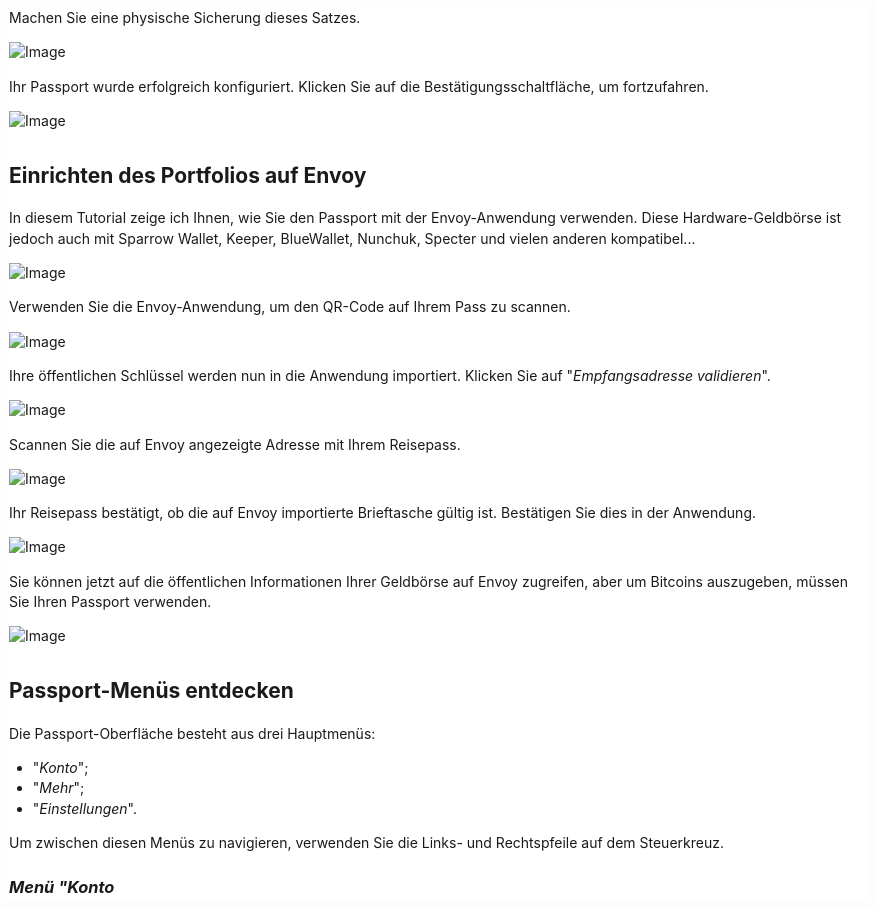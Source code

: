 Machen Sie eine physische Sicherung dieses Satzes.

![Image](assets/fr/35.webp)

Ihr Passport wurde erfolgreich konfiguriert. Klicken Sie auf die Bestätigungsschaltfläche, um fortzufahren.

![Image](assets/fr/36.webp)

## Einrichten des Portfolios auf Envoy

In diesem Tutorial zeige ich Ihnen, wie Sie den Passport mit der Envoy-Anwendung verwenden. Diese Hardware-Geldbörse ist jedoch auch mit Sparrow Wallet, Keeper, BlueWallet, Nunchuk, Specter und vielen anderen kompatibel...

![Image](assets/fr/66.webp)

Verwenden Sie die Envoy-Anwendung, um den QR-Code auf Ihrem Pass zu scannen.

![Image](assets/fr/67.webp)

Ihre öffentlichen Schlüssel werden nun in die Anwendung importiert. Klicken Sie auf "*Empfangsadresse validieren*".

![Image](assets/fr/68.webp)

Scannen Sie die auf Envoy angezeigte Adresse mit Ihrem Reisepass.

![Image](assets/fr/69.webp)

Ihr Reisepass bestätigt, ob die auf Envoy importierte Brieftasche gültig ist. Bestätigen Sie dies in der Anwendung.

![Image](assets/fr/70.webp)

Sie können jetzt auf die öffentlichen Informationen Ihrer Geldbörse auf Envoy zugreifen, aber um Bitcoins auszugeben, müssen Sie Ihren Passport verwenden.

![Image](assets/fr/71.webp)

## Passport-Menüs entdecken

Die Passport-Oberfläche besteht aus drei Hauptmenüs:


- "*Konto*";
- "*Mehr*";
- "*Einstellungen*".

Um zwischen diesen Menüs zu navigieren, verwenden Sie die Links- und Rechtspfeile auf dem Steuerkreuz.

### *Menü "Konto*

